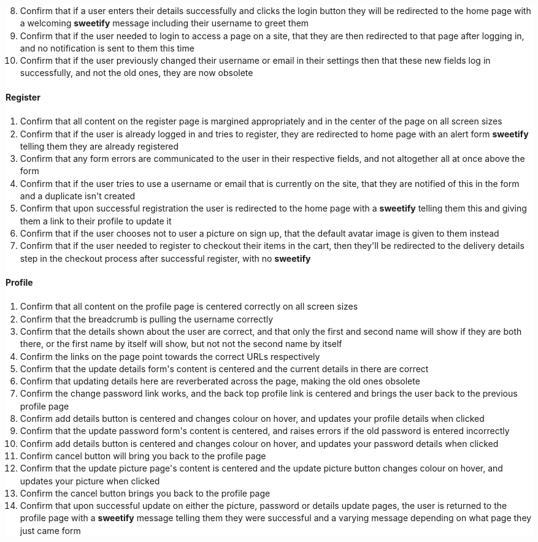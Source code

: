 8. Confirm that if a user enters their details successfully and clicks the login button they will be redirected to the home page with a welcoming **sweetify** message including their username to greet them
9. Confirm that if the user needed to login to access a page on a site, that they are then redirected to that page after logging in, and no notification is sent to them this time
10. Confirm that if the user previously changed their username or email in their settings then that these new fields log in successfully, and not the old ones, they are now obsolete

#### Register

1. Confirm that all content on the register page is margined appropriately and in the center of the page on all screen sizes
2. Confirm that if the user is already logged in and tries to register, they are redirected to home page with an alert form **sweetify** telling them they are already registered
3. Confirm that any form errors are communicated to the user in their respective fields, and not altogether all at once above the form
4. Confirm that if the user tries to use a username or email that is currently on the site, that they are notified of this in the form and a duplicate isn't created
5. Confirm that upon successful registration the user is redirected to the home page with a **sweetify** telling them this and giving them a link to their profile to update it
6. Confirm that if the user chooses not to user a picture on sign up, that the default avatar image is given to them instead
7. Confirm that if the user needed to register to checkout their items in the cart, then they'll be redirected to the delivery details step in the checkout process after successful register, with no **sweetify**

#### Profile

1. Confirm that all content on the profile page is centered correctly on all screen sizes
2. Confirm that the breadcrumb is pulling the username correctly
3. Confirm that the details shown about the user are correct, and that only the first and second name will show if they are both there, or the first name by itself will show, but not not the second name by itself 
4. Confirm the links on the page point towards the correct URLs respectively
5. Confirm that the update details form's content is centered and the current details in there are correct
6. Confirm that updating details here are reverberated across the page, making the old ones obsolete
7. Confirm the change password link works, and the back top profile link is centered and brings the user back to the previous profile page
8. Confirm add details button is centered and changes colour on hover, and updates your profile details when clicked
9. Confirm that the update password form's content is centered, and raises errors if the old password is entered incorrectly
10. Confirm add details button is centered and changes colour on hover, and updates your password details when clicked
11. Confirm cancel button will bring you back to the profile page
12. Confirm that the update picture page's content is centered and the update picture button changes colour on hover, and updates your picture when clicked
13. Confirm the cancel button brings you back to the profile page
14. Confirm that upon successful update on either the picture, password or details update pages, the user is returned to the profile page with a **sweetify** message telling them they were successful and a varying message depending on what page they just came form
